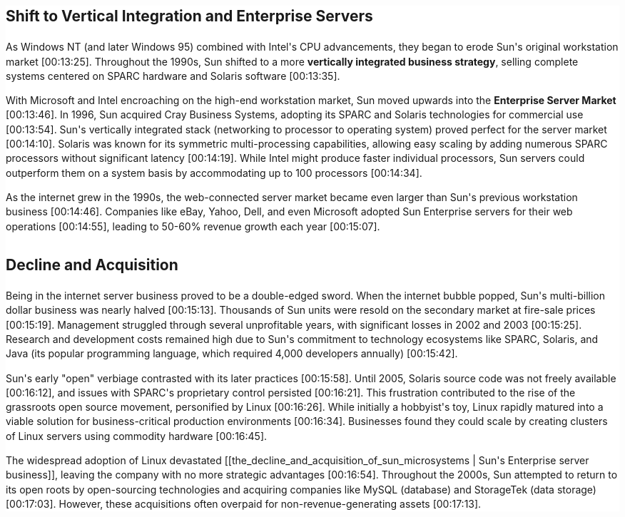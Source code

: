 ## Shift to Vertical Integration and Enterprise Servers

As Windows NT (and later Windows 95) combined with Intel's CPU advancements, they began to erode Sun's original workstation market <a class="yt-timestamp" data-t="00:13:25">[00:13:25]</a>. Throughout the 1990s, Sun shifted to a more **vertically integrated business strategy**, selling complete systems centered on SPARC hardware and Solaris software <a class="yt-timestamp" data-t="00:13:35">[00:13:35]</a>.

With Microsoft and Intel encroaching on the high-end workstation market, Sun moved upwards into the **Enterprise Server Market** <a class="yt-timestamp" data-t="00:13:46">[00:13:46]</a>. In 1996, Sun acquired Cray Business Systems, adopting its SPARC and Solaris technologies for commercial use <a class="yt-timestamp" data-t="00:13:54">[00:13:54]</a>. Sun's vertically integrated stack (networking to processor to operating system) proved perfect for the server market <a class="yt-timestamp" data-t="00:14:10">[00:14:10]</a>. Solaris was known for its symmetric multi-processing capabilities, allowing easy scaling by adding numerous SPARC processors without significant latency <a class="yt-timestamp" data-t="00:14:19">[00:14:19]</a>. While Intel might produce faster individual processors, Sun servers could outperform them on a system basis by accommodating up to 100 processors <a class="yt-timestamp" data-t="00:14:34">[00:14:34]</a>.

As the internet grew in the 1990s, the web-connected server market became even larger than Sun's previous workstation business <a class="yt-timestamp" data-t="00:14:46">[00:14:46]</a>. Companies like eBay, Yahoo, Dell, and even Microsoft adopted Sun Enterprise servers for their web operations <a class="yt-timestamp" data-t="00:14:55">[00:14:55]</a>, leading to 50-60% revenue growth each year <a class="yt-timestamp" data-t="00:15:07">[00:15:07]</a>.

## Decline and Acquisition

Being in the internet server business proved to be a double-edged sword. When the internet bubble popped, Sun's multi-billion dollar business was nearly halved <a class="yt-timestamp" data-t="00:15:13">[00:15:13]</a>. Thousands of Sun units were resold on the secondary market at fire-sale prices <a class="yt-timestamp" data-t="00:15:19">[00:15:19]</a>. Management struggled through several unprofitable years, with significant losses in 2002 and 2003 <a class="yt-timestamp" data-t="00:15:25">[00:15:25]</a>. Research and development costs remained high due to Sun's commitment to technology ecosystems like SPARC, Solaris, and Java (its popular programming language, which required 4,000 developers annually) <a class="yt-timestamp" data-t="00:15:42">[00:15:42]</a>.

Sun's early "open" verbiage contrasted with its later practices <a class="yt-timestamp" data-t="00:15:58">[00:15:58]</a>. Until 2005, Solaris source code was not freely available <a class="yt-timestamp" data-t="00:16:12">[00:16:12]</a>, and issues with SPARC's proprietary control persisted <a class="yt-timestamp" data-t="00:16:21">[00:16:21]</a>. This frustration contributed to the rise of the grassroots open source movement, personified by Linux <a class="yt-timestamp" data-t="00:16:26">[00:16:26]</a>. While initially a hobbyist's toy, Linux rapidly matured into a viable solution for business-critical production environments <a class="yt-timestamp" data-t="00:16:34">[00:16:34]</a>. Businesses found they could scale by creating clusters of Linux servers using commodity hardware <a class="yt-timestamp" data-t="00:16:45">[00:16:45]</a>.

The widespread adoption of Linux devastated [[the_decline_and_acquisition_of_sun_microsystems | Sun's Enterprise server business]], leaving the company with no more strategic advantages <a class="yt-timestamp" data-t="00:16:54">[00:16:54]</a>. Throughout the 2000s, Sun attempted to return to its open roots by open-sourcing technologies and acquiring companies like MySQL (database) and StorageTek (data storage) <a class="yt-timestamp" data-t="00:17:03">[00:17:03]</a>. However, these acquisitions often overpaid for non-revenue-generating assets <a class="yt-timestamp" data-t="00:17:13">[00:17:13]</a>.
